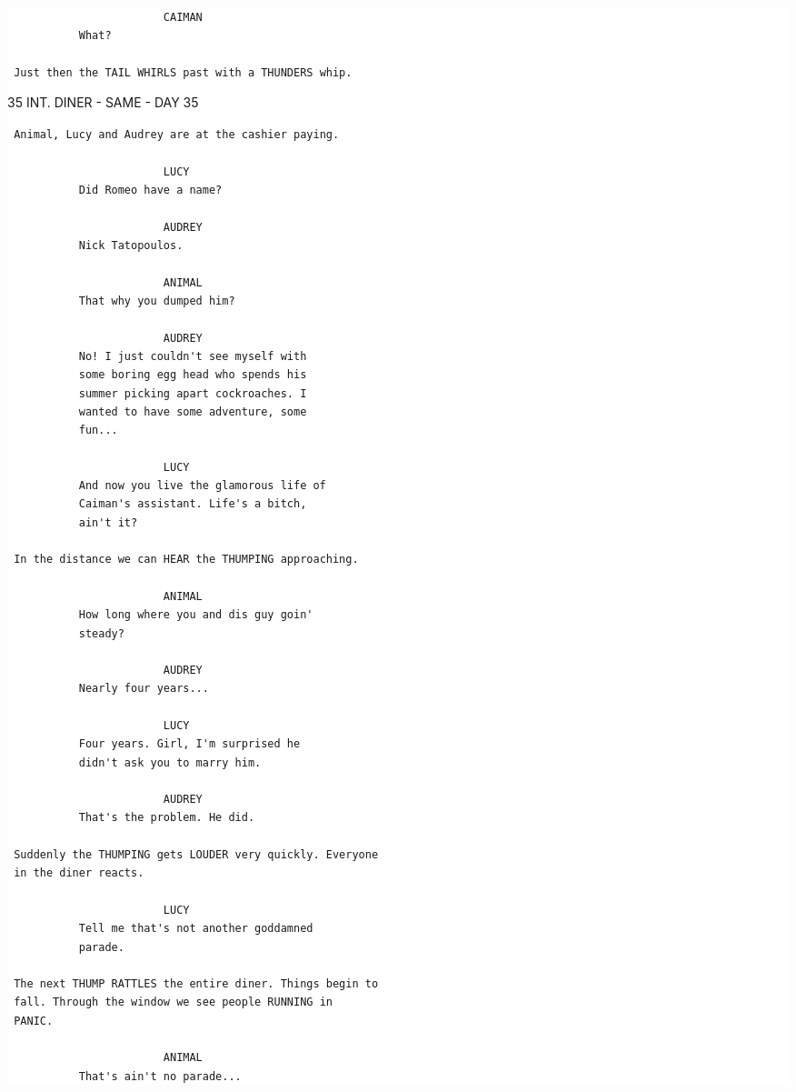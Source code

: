                             CAIMAN
               What?

     Just then the TAIL WHIRLS past with a THUNDERS whip.


 35  INT. DINER - SAME - DAY                                     35

     Animal, Lucy and Audrey are at the cashier paying.

                            LUCY
               Did Romeo have a name?

                            AUDREY
               Nick Tatopoulos.

                            ANIMAL
               That why you dumped him?

                            AUDREY
               No! I just couldn't see myself with
               some boring egg head who spends his
               summer picking apart cockroaches. I
               wanted to have some adventure, some
               fun...

                            LUCY
               And now you live the glamorous life of
               Caiman's assistant. Life's a bitch,
               ain't it?

     In the distance we can HEAR the THUMPING approaching.

                            ANIMAL
               How long where you and dis guy goin'
               steady?

                            AUDREY
               Nearly four years...

                            LUCY
               Four years. Girl, I'm surprised he
               didn't ask you to marry him.

                            AUDREY
               That's the problem. He did.

     Suddenly the THUMPING gets LOUDER very quickly. Everyone
     in the diner reacts.

                            LUCY
               Tell me that's not another goddamned
               parade.

     The next THUMP RATTLES the entire diner. Things begin to
     fall. Through the window we see people RUNNING in
     PANIC.

                            ANIMAL
               That's ain't no parade...
